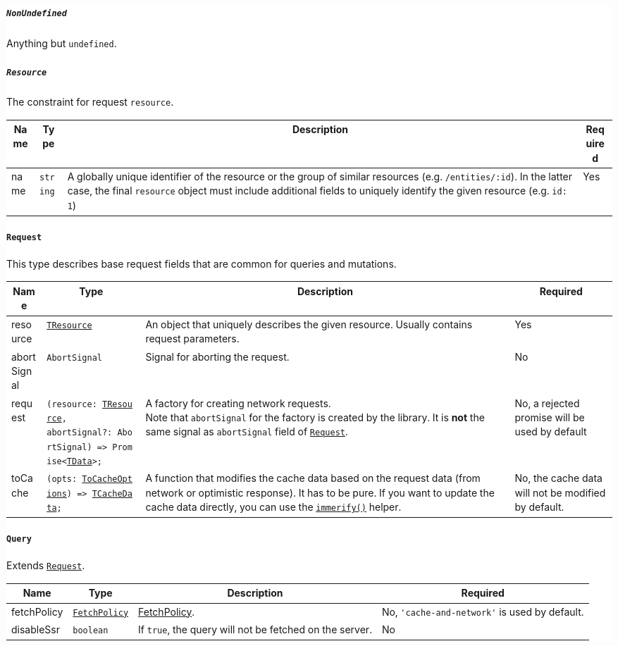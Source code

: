 ##### `NonUndefined`

Anything but `undefined`.

##### `Resource`

The constraint for request `resource`.

| Name | Type     | Description                                                                                                                                                                                                                                  | Required |
| ---- | -------- | -------------------------------------------------------------------------------------------------------------------------------------------------------------------------------------------------------------------------------------------- | -------- |
| name | `string` | A globally unique identifier of the resource or the group of similar resources (e.g. `/entities/:id`). In the latter case, the final `resource` object must include additional fields to uniquely identify the given resource (e.g. `id: 1`) | Yes      |

#### `Request`

This type describes base request fields that are common for queries and mutations.

| Name        | Type                                                                                                                           | Description                                                                                                                                                                                                                                     | Required                                            |
| ----------- | ------------------------------------------------------------------------------------------------------------------------------ | ----------------------------------------------------------------------------------------------------------------------------------------------------------------------------------------------------------------------------------------------- | --------------------------------------------------- |
| resource    | <code>[TResource](#user-defined-types)</code>                                                                                  | An object that uniquely describes the given resource. Usually contains request parameters.                                                                                                                                                      | Yes                                                 |
| abortSignal | `AbortSignal`                                                                                                                  | Signal for aborting the request.                                                                                                                                                                                                                | No                                                  |
| request     | <code>(resource: [TResource](#user-defined-types), abortSignal?: AbortSignal) => Promise<[TData](#user-defined-types)>;</code> | A factory for creating network requests.<br/>Note that `abortSignal` for the factory is created by the library. It is **not** the same signal as `abortSignal` field of <code>[Request](#request)</code>.                                       | No, a rejected promise will be used by default      |
| toCache     | <code>(opts: [ToCacheOptions](#tocacheoptions)) => [TCacheData](#user-defined-types);</code>                                   | A function that modifies the cache data based on the request data (from network or optimistic response). It has to be pure. If you want to update the cache data directly, you can use the <code>[immerify()](../utils#immerify)</code> helper. | No, the cache data will not be modified by default. |

#### `Query`

Extends <code>[Request](#request)</code>.

| Name                | Type                                                                                                         | Description                                                                                                                                                                                                                                                           | Required                                                     |
| ------------------- | ------------------------------------------------------------------------------------------------------------ | --------------------------------------------------------------------------------------------------------------------------------------------------------------------------------------------------------------------------------------------------------------------- | ------------------------------------------------------------ |
| fetchPolicy         | <code>[FetchPolicy](#fetchpolicy)</code>                                                                     | [FetchPolicy](#fetchpolicy).                                                                                                                                                                                                                                          | No, `'cache-and-network'` is used by default.                |
| disableSsr          | `boolean`                                                                                                    | If `true`, the query will not be fetched on the server.                                                                                                                                                                                                               | No                                                           |